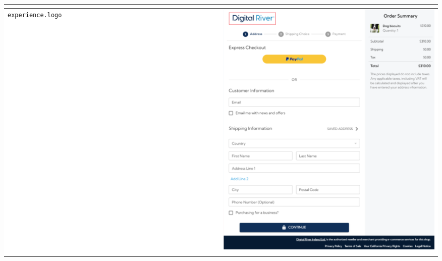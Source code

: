 <table data-header-hidden><thead><tr><th width="414"></th><th></th></tr></thead><tbody><tr><td><code>experience.logo</code></td><td><img src="../../../../.gitbook/assets/image (198).png" alt="" data-size="original"></td></tr><tr><td>